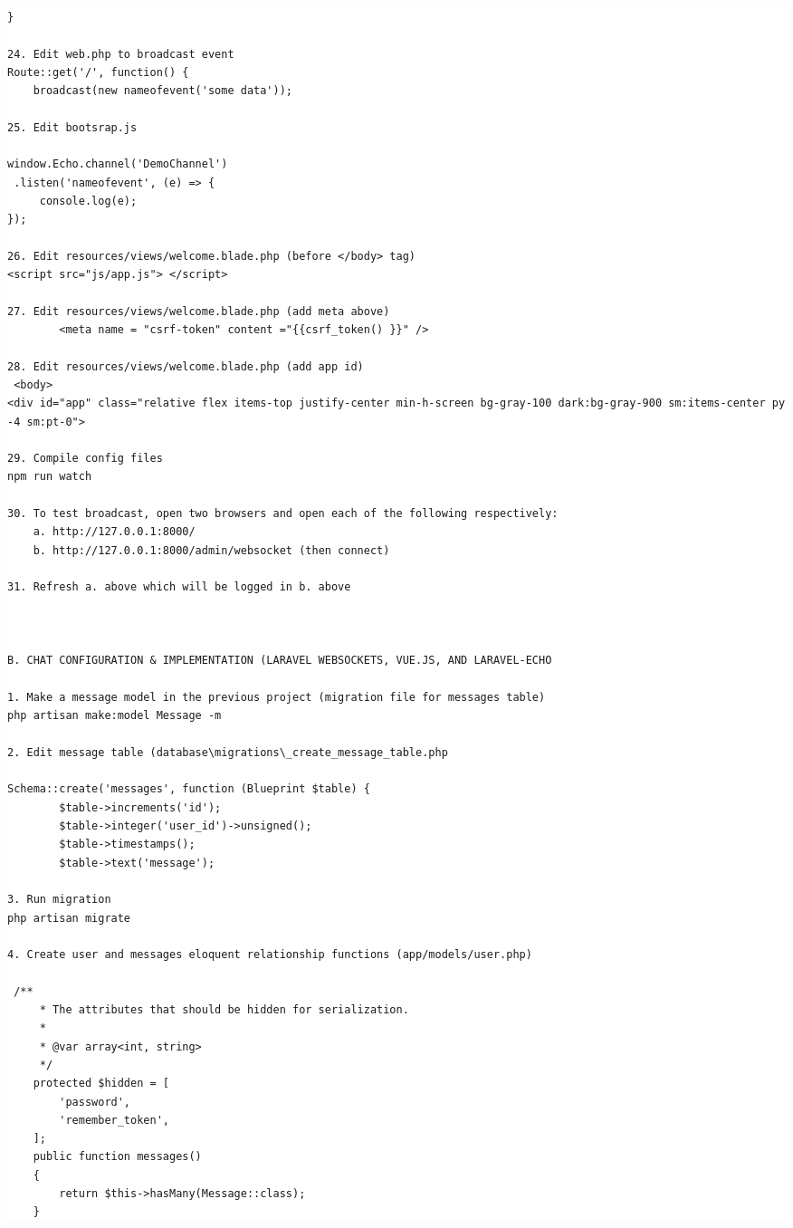 	}
	
	24. Edit web.php to broadcast event
	Route::get('/', function() {
	    broadcast(new nameofevent('some data'));
	
	25. Edit bootsrap.js
	
	window.Echo.channel('DemoChannel')
	 .listen('nameofevent', (e) => {
	     console.log(e);
	});
	
	26. Edit resources/views/welcome.blade.php (before </body> tag)
	<script src="js/app.js"> </script>
	
	27. Edit resources/views/welcome.blade.php (add meta above)
	        <meta name = "csrf-token" content ="{{csrf_token() }}" />

	28. Edit resources/views/welcome.blade.php (add app id)
	 <body>
	<div id="app" class="relative flex items-top justify-center min-h-screen bg-gray-100 dark:bg-gray-900 sm:items-center py-4 sm:pt-0">
	
	29. Compile config files
	npm run watch
	
	30. To test broadcast, open two browsers and open each of the following respectively:
		a. http://127.0.0.1:8000/
		b. http://127.0.0.1:8000/admin/websocket (then connect)
		
	31. Refresh a. above which will be logged in b. above
	
	
	
	B. CHAT CONFIGURATION & IMPLEMENTATION (LARAVEL WEBSOCKETS, VUE.JS, AND LARAVEL-ECHO
	
	1. Make a message model in the previous project (migration file for messages table)
	php artisan make:model Message -m

	2. Edit message table (database\migrations\_create_message_table.php
	
	Schema::create('messages', function (Blueprint $table) {
            $table->increments('id');
            $table->integer('user_id')->unsigned(); 
            $table->timestamps();
            $table->text('message');

	3. Run migration
	php artisan migrate
	
	4. Create user and messages eloquent relationship functions (app/models/user.php)
	
	 /**
	     * The attributes that should be hidden for serialization.
	     *
	     * @var array<int, string>
	     */
	    protected $hidden = [
	        'password',
	        'remember_token',
	    ];
	    public function messages()
	    {
	        return $this->hasMany(Message::class);
	    }
	